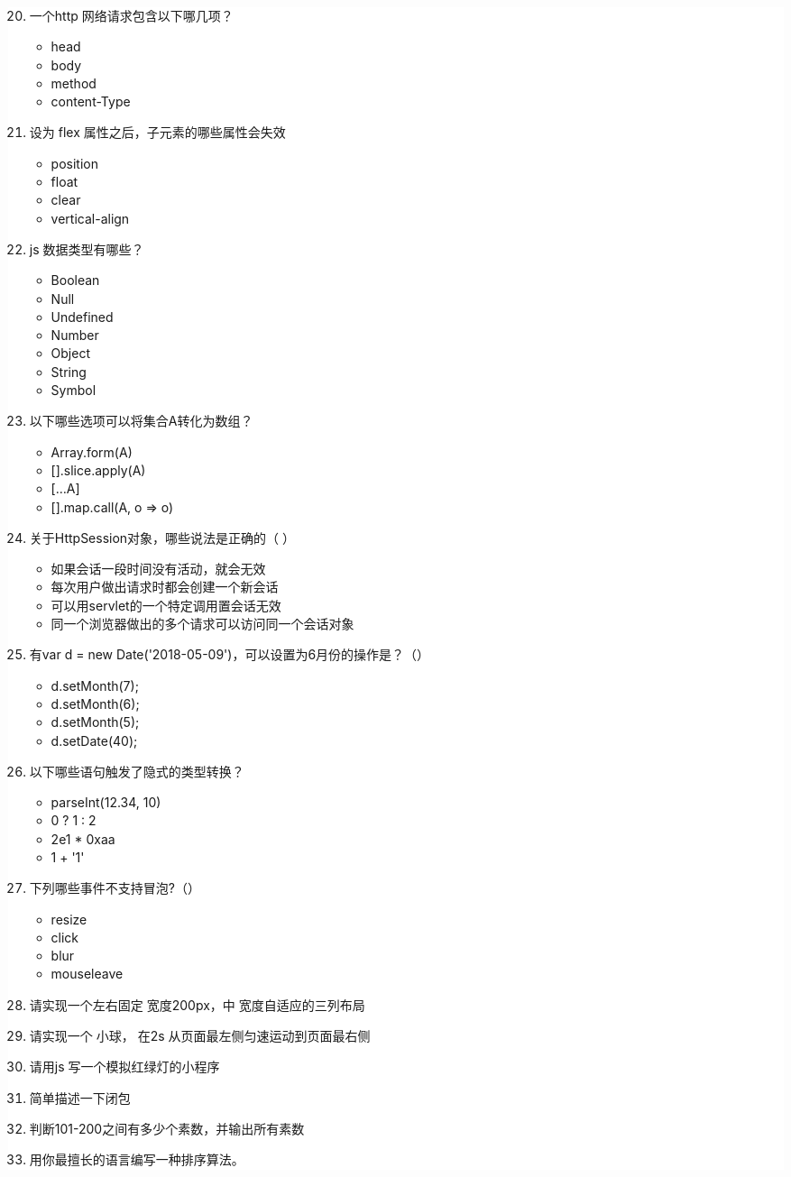 20. 一个http 网络请求包含以下哪几项？
    - head
    - body
    - method
    - content-Type

21. 设为 flex 属性之后，子元素的哪些属性会失效
    - position
    - float
    - clear
    - vertical-align

22. js 数据类型有哪些？
    - Boolean
    - Null
    - Undefined
    - Number
    - Object
    - String
    - Symbol

23. 以下哪些选项可以将集合A转化为数组？
    - Array.form(A)
    - [].slice.apply(A)
    - […A]
    - [].map.call(A, o => o)

24. 关于HttpSession对象，哪些说法是正确的（ ）
    - 如果会话一段时间没有活动，就会无效
    - 每次用户做出请求时都会创建一个新会话
    - 可以用servlet的一个特定调用置会话无效
    - 同一个浏览器做出的多个请求可以访问同一个会话对象

25. 有var d = new Date('2018-05-09')，可以设置为6月份的操作是？（）
    - d.setMonth(7);
    - d.setMonth(6);
    - d.setMonth(5);
    - d.setDate(40);

26. 以下哪些语句触发了隐式的类型转换？
    - parseInt(12.34, 10)
    - 0 ? 1 : 2
    - 2e1 * 0xaa
    - 1 + '1'

27. 下列哪些事件不支持冒泡?（）
    - resize
    - click
    - blur
    - mouseleave


28. 请实现一个左右固定 宽度200px，中 宽度自适应的三列布局
29. 请实现一个 小球， 在2s 从页面最左侧匀速运动到页面最右侧
30. 请用js 写一个模拟红绿灯的小程序
31. 简单描述一下闭包
32. 判断101-200之间有多少个素数，并输出所有素数
33. 用你最擅长的语言编写一种排序算法。
